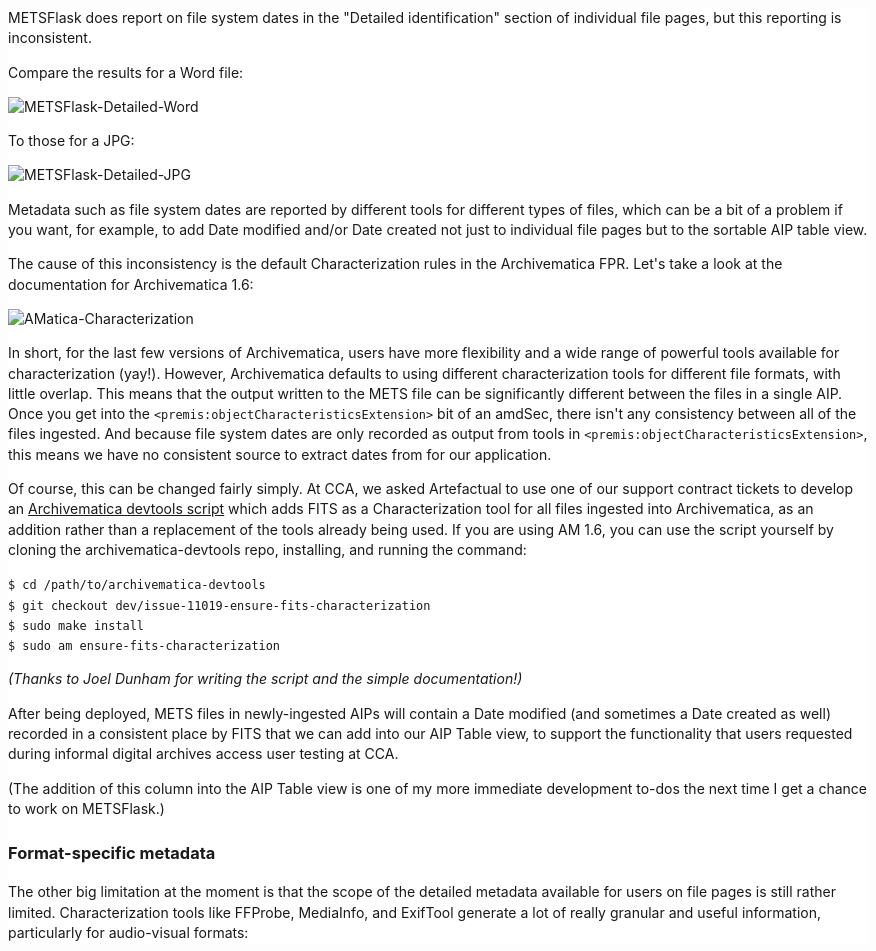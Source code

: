 METSFlask does report on file system dates in the "Detailed identification" section of individual file pages, but this reporting is inconsistent.

Compare the results for a Word file:

![METSFlask-Detailed-Word](/img/metsflask-detailed-word.png)

To those for a JPG:

![METSFlask-Detailed-JPG](/img/metsflask-detailed-jpg.png)

Metadata such as file system dates are reported by different tools for different types of files, which can be a bit of a problem if you want, for example, to add Date modified and/or Date created not just to individual file pages but to the sortable AIP table view.

The cause of this inconsistency is the default Characterization rules in the Archivematica FPR. Let's take a look at the documentation for Archivematica 1.6:

![AMatica-Characterization](/img/amatica-characterization.png)

In short, for the last few versions of Archivematica, users have more flexibility and a wide range of powerful tools available for characterization (yay!). However, Archivematica defaults to using different characterization tools for different file formats, with little overlap. This means that the output written to the METS file can be significantly different between the files in a single AIP. Once you get into the `<premis:objectCharacteristicsExtension>` bit of an amdSec, there isn't any consistency between all of the files ingested. And because file system dates are only recorded as output from tools in `<premis:objectCharacteristicsExtension>`, this means we have no consistent source to extract dates from for our application.

Of course, this can be changed fairly simply. At CCA, we asked Artefactual to use one of our support contract tickets to develop an [Archivematica devtools script](https://github.com/artefactual/archivematica-devtools/tree/dev/issue-11019-ensure-fits-characterization) which adds FITS as a Characterization tool for all files ingested into Archivematica, as an addition rather than a replacement of the tools already being used. If you are using AM 1.6, you can use the script yourself by cloning the archivematica-devtools repo, installing, and running the command:

```
$ cd /path/to/archivematica-devtools
$ git checkout dev/issue-11019-ensure-fits-characterization
$ sudo make install
$ sudo am ensure-fits-characterization
```

*(Thanks to Joel Dunham for writing the script and the simple documentation!)*

After being deployed, METS files in newly-ingested AIPs will contain a Date modified (and sometimes a Date created as well) recorded in a consistent place by FITS that we can add into our AIP Table view, to support the functionality that users requested during informal digital archives access user testing at CCA.

(The addition of this column into the AIP Table view is one of my more immediate development to-dos the next time I get a chance to work on METSFlask.)

### Format-specific metadata

The other big limitation at the moment is that the scope of the detailed metadata available for users on file pages is still rather limited. Characterization tools like FFProbe, MediaInfo, and ExifTool generate a lot of really granular and useful information, particularly for audio-visual formats:
